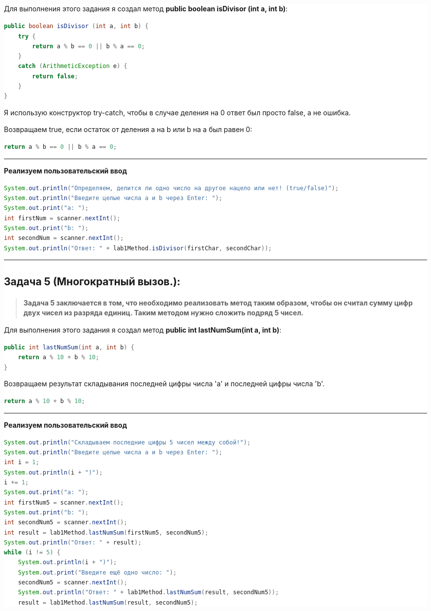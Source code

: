 Для выполнения этого задания я создал метод **public boolean isDivisor (int a, int b)**:
```java
public boolean isDivisor (int a, int b) {
    try {
        return a % b == 0 || b % a == 0;
    }
    catch (ArithmeticException e) {
        return false;
    }
}
```
Я использую конструктор try-catch, чтобы в случае деления на 0 ответ был просто false, а не ошибка.

Возвращаем true, если остаток от деления a на b или b на а был равен 0:
```java
return a % b == 0 || b % a == 0;
```

---
**Реализуем пользовательский ввод**
```java
System.out.println("Определяем, делится ли одно число на другое нацело или нет! (true/false)");
System.out.println("Введите целые числа a и b через Enter: ");
System.out.print("a: ");
int firstNum = scanner.nextInt();
System.out.print("b: ");
int secondNum = scanner.nextInt();
System.out.println("Ответ: " + lab1Method.isDivisor(firstChar, secondChar));
```
---

## Задача 5 (Многократный вызов.):
> **Задача 5 заключается в том, что необходимо реализовать метод таким образом, чтобы он считал сумму цифр двух чисел из разряда единиц. Таким методом нужно сложить подряд 5 чисел.**

Для выполнения этого задания я создал метод **public int lastNumSum(int a, int b)**:
```java
public int lastNumSum(int a, int b) {
    return a % 10 + b % 10;
}
```
Возвращаем результат складывания последней цифры числа 'a' и последней цифры числа 'b'.
```java
return a % 10 + b % 10;
```

---
**Реализуем пользовательский ввод**
```java
System.out.println("Складываем последние цифры 5 чисел между собой!");
System.out.println("Введите целые числа a и b через Enter: ");
int i = 1;
System.out.println(i + ")");
i += 1;
System.out.print("a: ");
int firstNum5 = scanner.nextInt();
System.out.print("b: ");
int secondNum5 = scanner.nextInt();
int result = lab1Method.lastNumSum(firstNum5, secondNum5);
System.out.println("Ответ: " + result);
while (i != 5) {
    System.out.println(i + ")");
    System.out.print("Введите ещё одно число: ");
    secondNum5 = scanner.nextInt();
    System.out.println("Ответ: " + lab1Method.lastNumSum(result, secondNum5));
    result = lab1Method.lastNumSum(result, secondNum5);
```